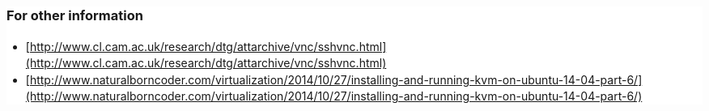 ### For other information
* [http://www.cl.cam.ac.uk/research/dtg/attarchive/vnc/sshvnc.html](http://www.cl.cam.ac.uk/research/dtg/attarchive/vnc/sshvnc.html)
* [http://www.naturalborncoder.com/virtualization/2014/10/27/installing-and-running-kvm-on-ubuntu-14-04-part-6/](http://www.naturalborncoder.com/virtualization/2014/10/27/installing-and-running-kvm-on-ubuntu-14-04-part-6/)
